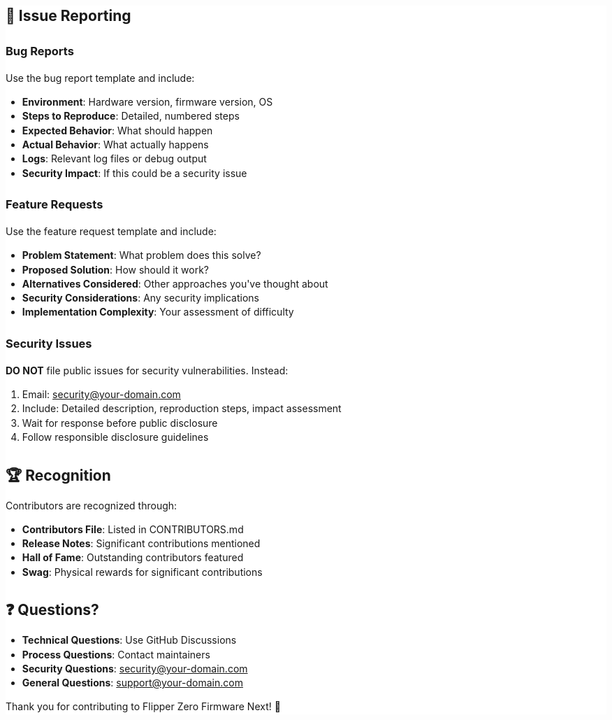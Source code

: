 ## 🐛 Issue Reporting

### Bug Reports

Use the bug report template and include:

- **Environment**: Hardware version, firmware version, OS
- **Steps to Reproduce**: Detailed, numbered steps
- **Expected Behavior**: What should happen
- **Actual Behavior**: What actually happens
- **Logs**: Relevant log files or debug output
- **Security Impact**: If this could be a security issue

### Feature Requests

Use the feature request template and include:

- **Problem Statement**: What problem does this solve?
- **Proposed Solution**: How should it work?
- **Alternatives Considered**: Other approaches you've thought about
- **Security Considerations**: Any security implications
- **Implementation Complexity**: Your assessment of difficulty

### Security Issues

**DO NOT** file public issues for security vulnerabilities. Instead:

1. Email: security@your-domain.com
2. Include: Detailed description, reproduction steps, impact assessment
3. Wait for response before public disclosure
4. Follow responsible disclosure guidelines

## 🏆 Recognition

Contributors are recognized through:

- **Contributors File**: Listed in CONTRIBUTORS.md
- **Release Notes**: Significant contributions mentioned
- **Hall of Fame**: Outstanding contributors featured
- **Swag**: Physical rewards for significant contributions

## ❓ Questions?

- **Technical Questions**: Use GitHub Discussions
- **Process Questions**: Contact maintainers
- **Security Questions**: security@your-domain.com
- **General Questions**: support@your-domain.com

Thank you for contributing to Flipper Zero Firmware Next! 🚀